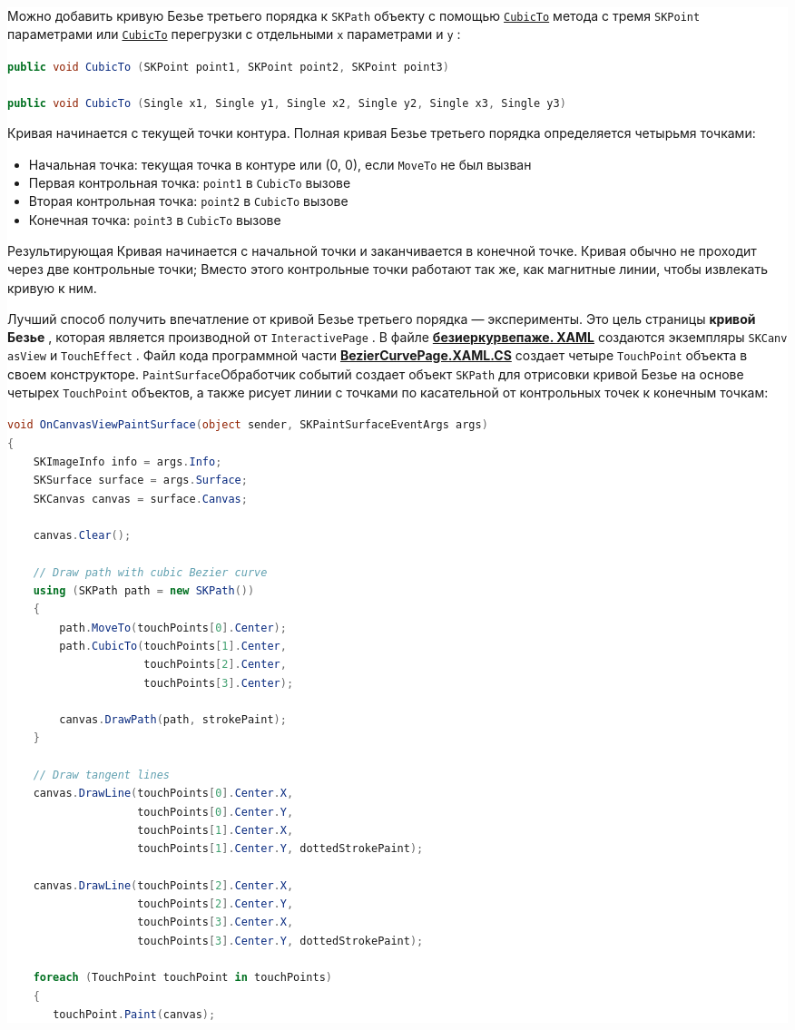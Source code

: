 Можно добавить кривую Безье третьего порядка к `SKPath` объекту с помощью [`CubicTo`](xref:SkiaSharp.SKPath.CubicTo(SkiaSharp.SKPoint,SkiaSharp.SKPoint,SkiaSharp.SKPoint)) метода с тремя `SKPoint` параметрами или [`CubicTo`](xref:SkiaSharp.SKPath.CubicTo(System.Single,System.Single,System.Single,System.Single,System.Single,System.Single)) перегрузки с отдельными `x` параметрами и `y` :

```csharp
public void CubicTo (SKPoint point1, SKPoint point2, SKPoint point3)

public void CubicTo (Single x1, Single y1, Single x2, Single y2, Single x3, Single y3)
```

Кривая начинается с текущей точки контура. Полная кривая Безье третьего порядка определяется четырьмя точками:

- Начальная точка: текущая точка в контуре или (0, 0), если `MoveTo` не был вызван
- Первая контрольная точка: `point1` в `CubicTo` вызове
- Вторая контрольная точка: `point2` в `CubicTo` вызове
- Конечная точка: `point3` в `CubicTo` вызове

Результирующая Кривая начинается с начальной точки и заканчивается в конечной точке. Кривая обычно не проходит через две контрольные точки; Вместо этого контрольные точки работают так же, как магнитные линии, чтобы извлекать кривую к ним.

Лучший способ получить впечатление от кривой Безье третьего порядка — эксперименты. Это цель страницы **кривой Безье** , которая является производной от `InteractivePage` . В файле [**безиеркурвепаже. XAML**](https://github.com/xamarin/xamarin-forms-samples/blob/master/SkiaSharpForms/Demos/Demos/SkiaSharpFormsDemos/Curves/BezierCurvePage.xaml) создаются экземпляры `SKCanvasView` и `TouchEffect` . Файл кода программной части [**BezierCurvePage.XAML.CS**](https://github.com/xamarin/xamarin-forms-samples/blob/master/SkiaSharpForms/Demos/Demos/SkiaSharpFormsDemos/Curves/BezierCurvePage.xaml.cs) создает четыре `TouchPoint` объекта в своем конструкторе. `PaintSurface`Обработчик событий создает объект `SKPath` для отрисовки кривой Безье на основе четырех `TouchPoint` объектов, а также рисует линии с точками по касательной от контрольных точек к конечным точкам:

```csharp
void OnCanvasViewPaintSurface(object sender, SKPaintSurfaceEventArgs args)
{
    SKImageInfo info = args.Info;
    SKSurface surface = args.Surface;
    SKCanvas canvas = surface.Canvas;

    canvas.Clear();

    // Draw path with cubic Bezier curve
    using (SKPath path = new SKPath())
    {
        path.MoveTo(touchPoints[0].Center);
        path.CubicTo(touchPoints[1].Center,
                     touchPoints[2].Center,
                     touchPoints[3].Center);

        canvas.DrawPath(path, strokePaint);
    }

    // Draw tangent lines
    canvas.DrawLine(touchPoints[0].Center.X,
                    touchPoints[0].Center.Y,
                    touchPoints[1].Center.X,
                    touchPoints[1].Center.Y, dottedStrokePaint);

    canvas.DrawLine(touchPoints[2].Center.X,
                    touchPoints[2].Center.Y,
                    touchPoints[3].Center.X,
                    touchPoints[3].Center.Y, dottedStrokePaint);

    foreach (TouchPoint touchPoint in touchPoints)
    {
       touchPoint.Paint(canvas);
```